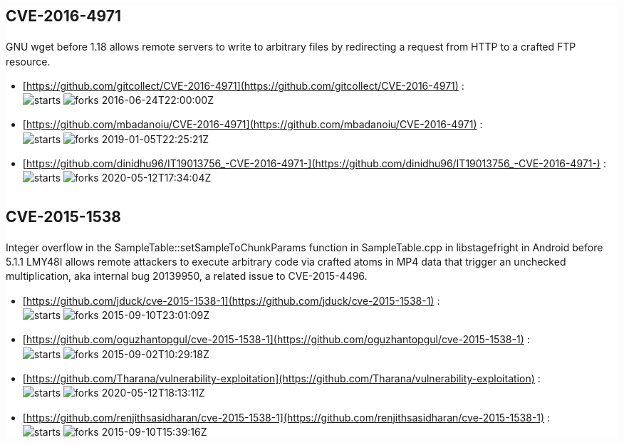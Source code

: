 ## CVE-2016-4971
 GNU wget before 1.18 allows remote servers to write to arbitrary files by redirecting a request from HTTP to a crafted FTP resource.

- [https://github.com/gitcollect/CVE-2016-4971](https://github.com/gitcollect/CVE-2016-4971) :  
![starts](https://img.shields.io/github/stars/gitcollect/CVE-2016-4971.svg) 
![forks](https://img.shields.io/github/forks/gitcollect/CVE-2016-4971.svg) 
2016-06-24T22:00:00Z

- [https://github.com/mbadanoiu/CVE-2016-4971](https://github.com/mbadanoiu/CVE-2016-4971) :  
![starts](https://img.shields.io/github/stars/mbadanoiu/CVE-2016-4971.svg) 
![forks](https://img.shields.io/github/forks/mbadanoiu/CVE-2016-4971.svg) 
2019-01-05T22:25:21Z

- [https://github.com/dinidhu96/IT19013756_-CVE-2016-4971-](https://github.com/dinidhu96/IT19013756_-CVE-2016-4971-) :  
![starts](https://img.shields.io/github/stars/dinidhu96/IT19013756_-CVE-2016-4971-.svg) 
![forks](https://img.shields.io/github/forks/dinidhu96/IT19013756_-CVE-2016-4971-.svg) 
2020-05-12T17:34:04Z

## CVE-2015-1538
 Integer overflow in the SampleTable::setSampleToChunkParams function in SampleTable.cpp in libstagefright in Android before 5.1.1 LMY48I allows remote attackers to execute arbitrary code via crafted atoms in MP4 data that trigger an unchecked multiplication, aka internal bug 20139950, a related issue to CVE-2015-4496.

- [https://github.com/jduck/cve-2015-1538-1](https://github.com/jduck/cve-2015-1538-1) :  
![starts](https://img.shields.io/github/stars/jduck/cve-2015-1538-1.svg) 
![forks](https://img.shields.io/github/forks/jduck/cve-2015-1538-1.svg) 
2015-09-10T23:01:09Z

- [https://github.com/oguzhantopgul/cve-2015-1538-1](https://github.com/oguzhantopgul/cve-2015-1538-1) :  
![starts](https://img.shields.io/github/stars/oguzhantopgul/cve-2015-1538-1.svg) 
![forks](https://img.shields.io/github/forks/oguzhantopgul/cve-2015-1538-1.svg) 
2015-09-02T10:29:18Z

- [https://github.com/Tharana/vulnerability-exploitation](https://github.com/Tharana/vulnerability-exploitation) :  
![starts](https://img.shields.io/github/stars/Tharana/vulnerability-exploitation.svg) 
![forks](https://img.shields.io/github/forks/Tharana/vulnerability-exploitation.svg) 
2020-05-12T18:13:11Z

- [https://github.com/renjithsasidharan/cve-2015-1538-1](https://github.com/renjithsasidharan/cve-2015-1538-1) :  
![starts](https://img.shields.io/github/stars/renjithsasidharan/cve-2015-1538-1.svg) 
![forks](https://img.shields.io/github/forks/renjithsasidharan/cve-2015-1538-1.svg) 
2015-09-10T15:39:16Z
